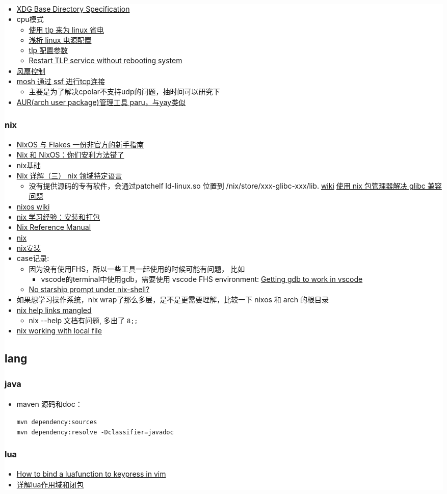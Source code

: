   - [XDG Base Directory Specification](https://specifications.freedesktop.org/basedir-spec/basedir-spec-latest.html)
- cpu模式
  - [使用 tlp 来为 linux 省电](https://fly.meow-2.com/post/linux/tlp-for-power-saving.html)
  - [浅析 linux 电源配置](https://blog.deepin.org/posts/analyzing-the-linux-power-configuration/)
  - [tlp 配置参数](https://blog.deepin.org/posts/tlp-power-management/)
  - [Restart TLP service without rebooting system](https://askubuntu.com/questions/1242991/restart-tlp-service-without-rebooting-system)
- [风扇控制](https://zhuanlan.zhihu.com/p/55859374)
- [mosh 通过 ssf 进行tcp连接](https://github.com/mobile-shell/mosh/issues/13)
  - 主要是为了解决cpolar不支持udp的问题，抽时间可以研究下
- [AUR(arch user package)管理工具 paru，与yay类似](https://linux.cn/article-13122-1.html)

### nix

- [NixOS 与 Flakes 一份非官方的新手指南](https://nixos-and-flakes.thiscute.world/zh/)
- [Nix 和 NixOS：你们安利方法错了](https://nyk.ma/posts/nix-and-nixos/)
- [nix基础](https://juejin.cn/post/7165305697561755679)
- [Nix 详解（三） nix 领域特定语言](https://www.rectcircle.cn/posts/nix-3-nix-dsl/)
  - 没有提供源码的专有软件，会通过patchelf ld-linux.so 位置到 /nix/store/xxx-glibc-xxx/lib. [wiki](https://nixos.wiki/wiki/Packaging/Binaries) [使用 nix 包管理器解决 glibc 兼容问题](https://v2ex.com/t/892346)
- [nixos wiki](https://nixos.wiki/wiki/Main_Page)
- [nix 学习经验：安装和打包](https://linux.cn/article-16332-1.html)
- [Nix Reference Manual](https://nix.dev/manual/nix/2.18/introduction)
- [nix](https://lazamar.co.uk/nix-versions/)
- [nix安装](https://medium.com/@realLanta/一个配置文件就能在各个电脑装一模一样的系统和软件-保姆级教你轻松掌握nixos-7f026b539242)
- case记录:
  - 因为没有使用FHS，所以一些工具一起使用的时候可能有问题， 比如
    - vscode的terminal中使用gdb，需要使用 vscode FHS environment: [Getting gdb to work in vscode](https://www.reddit.com/r/NixOS/comments/1aep3c5/getting_gdb_to_work_in_vscode/)
  - [No starship prompt under nix-shell?](https://github.com/starship/starship/discussions/5378)
- 如果想学习操作系统，nix wrap了那么多层，是不是更需要理解，比较一下 nixos 和 arch 的根目录
- [nix help links mangled](https://github.com/NixOS/nixpkgs/issues/355548)
  - nix --help 文档有问题, 多出了 `8;;`
- [nix working with local file](https://nix.dev/tutorials/working-with-local-files)

## lang

### java

- maven 源码和doc：

  ```
  mvn dependency:sources
  mvn dependency:resolve -Dclassifier=javadoc
  ```

### lua

- [How to bind a luafunction to keypress in vim](https://stackoverflow.com/questions/71143517/how-to-bind-a-luafunction-to-keypress-in-vim)
- [详解lua作用域和闭包](https://zhuanlan.zhihu.com/p/452689653)
